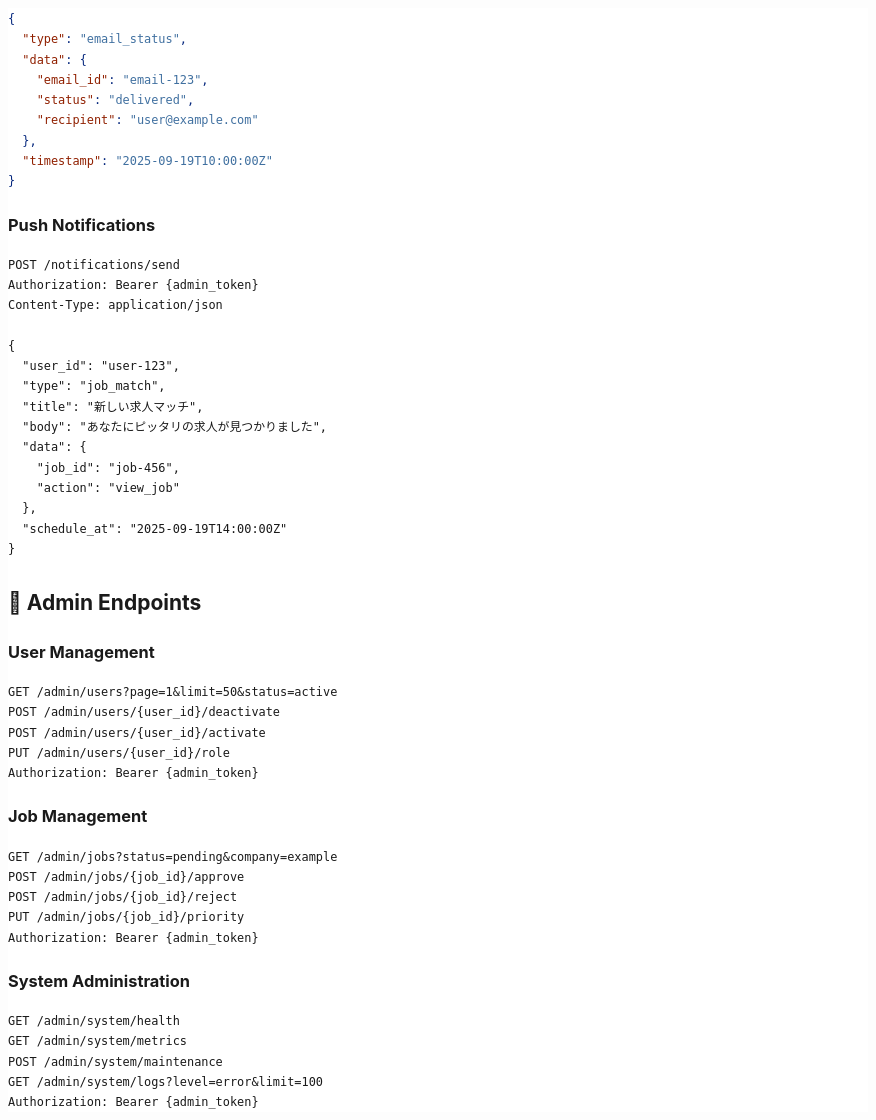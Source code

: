 ```json
{
  "type": "email_status",
  "data": {
    "email_id": "email-123",
    "status": "delivered",
    "recipient": "user@example.com"
  },
  "timestamp": "2025-09-19T10:00:00Z"
}
```

### Push Notifications
```http
POST /notifications/send
Authorization: Bearer {admin_token}
Content-Type: application/json

{
  "user_id": "user-123",
  "type": "job_match",
  "title": "新しい求人マッチ",
  "body": "あなたにピッタリの求人が見つかりました",
  "data": {
    "job_id": "job-456",
    "action": "view_job"
  },
  "schedule_at": "2025-09-19T14:00:00Z"
}
```

## 🔐 Admin Endpoints

### User Management
```http
GET /admin/users?page=1&limit=50&status=active
POST /admin/users/{user_id}/deactivate
POST /admin/users/{user_id}/activate
PUT /admin/users/{user_id}/role
Authorization: Bearer {admin_token}
```

### Job Management
```http
GET /admin/jobs?status=pending&company=example
POST /admin/jobs/{job_id}/approve
POST /admin/jobs/{job_id}/reject
PUT /admin/jobs/{job_id}/priority
Authorization: Bearer {admin_token}
```

### System Administration
```http
GET /admin/system/health
GET /admin/system/metrics
POST /admin/system/maintenance
GET /admin/system/logs?level=error&limit=100
Authorization: Bearer {admin_token}
```
